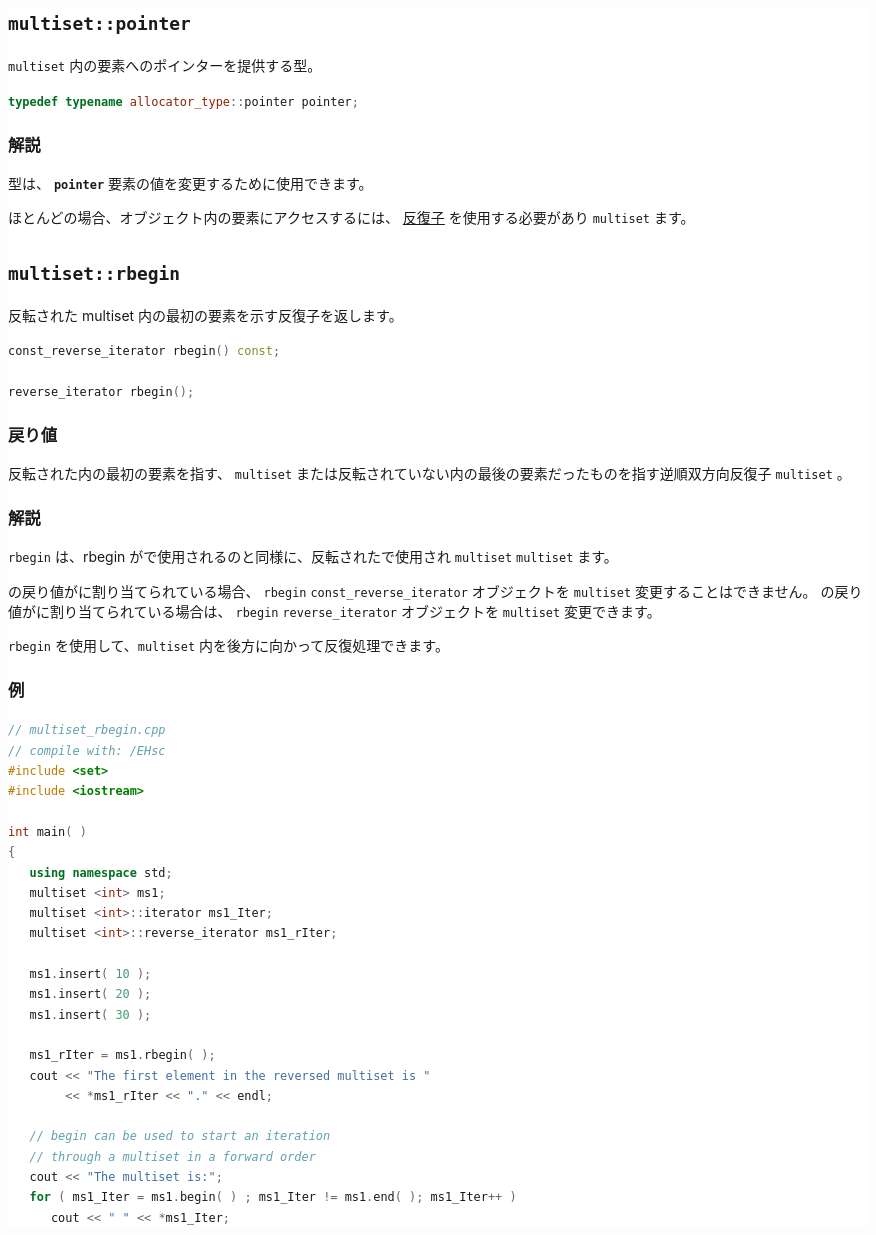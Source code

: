 ## <a name="multisetpointer"></a><a name="pointer"></a> `multiset::pointer`

`multiset` 内の要素へのポインターを提供する型。

```cpp
typedef typename allocator_type::pointer pointer;
```

### <a name="remarks"></a>解説

型は、 **`pointer`** 要素の値を変更するために使用できます。

ほとんどの場合、オブジェクト内の要素にアクセスするには、 [反復子](#iterator) を使用する必要があり `multiset` ます。

## <a name="multisetrbegin"></a><a name="rbegin"></a> `multiset::rbegin`

反転された multiset 内の最初の要素を示す反復子を返します。

```cpp
const_reverse_iterator rbegin() const;

reverse_iterator rbegin();
```

### <a name="return-value"></a>戻り値

反転された内の最初の要素を指す、 `multiset` または反転されていない内の最後の要素だったものを指す逆順双方向反復子 `multiset` 。

### <a name="remarks"></a>解説

`rbegin` は、rbegin がで使用されるのと同様に、反転されたで使用され `multiset` `multiset` ます。

の戻り値がに割り当てられている場合、 `rbegin` `const_reverse_iterator` オブジェクトを `multiset` 変更することはできません。 の戻り値がに割り当てられている場合は、 `rbegin` `reverse_iterator` オブジェクトを `multiset` 変更できます。

`rbegin` を使用して、`multiset` 内を後方に向かって反復処理できます。

### <a name="example"></a>例

```cpp
// multiset_rbegin.cpp
// compile with: /EHsc
#include <set>
#include <iostream>

int main( )
{
   using namespace std;
   multiset <int> ms1;
   multiset <int>::iterator ms1_Iter;
   multiset <int>::reverse_iterator ms1_rIter;

   ms1.insert( 10 );
   ms1.insert( 20 );
   ms1.insert( 30 );

   ms1_rIter = ms1.rbegin( );
   cout << "The first element in the reversed multiset is "
        << *ms1_rIter << "." << endl;

   // begin can be used to start an iteration
   // through a multiset in a forward order
   cout << "The multiset is:";
   for ( ms1_Iter = ms1.begin( ) ; ms1_Iter != ms1.end( ); ms1_Iter++ )
      cout << " " << *ms1_Iter;
```